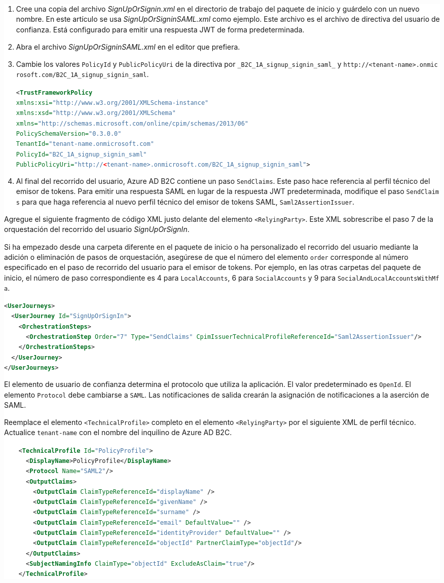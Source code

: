 1. Cree una copia del archivo *SignUpOrSignin.xml* en el directorio de trabajo del paquete de inicio y guárdelo con un nuevo nombre. En este artículo se usa *SignUpOrSigninSAML.xml* como ejemplo. Este archivo es el archivo de directiva del usuario de confianza. Está configurado para emitir una respuesta JWT de forma predeterminada.

1. Abra el archivo *SignUpOrSigninSAML.xml* en el editor que prefiera.

1. Cambie los valores `PolicyId` y `PublicPolicyUri` de la directiva por `_B2C_1A_signup_signin_saml_` y `http://<tenant-name>.onmicrosoft.com/B2C_1A_signup_signin_saml`.

    ```xml
    <TrustFrameworkPolicy
    xmlns:xsi="http://www.w3.org/2001/XMLSchema-instance"
    xmlns:xsd="http://www.w3.org/2001/XMLSchema"
    xmlns="http://schemas.microsoft.com/online/cpim/schemas/2013/06"
    PolicySchemaVersion="0.3.0.0"
    TenantId="tenant-name.onmicrosoft.com"
    PolicyId="B2C_1A_signup_signin_saml"
    PublicPolicyUri="http://<tenant-name>.onmicrosoft.com/B2C_1A_signup_signin_saml">
    ```

1. Al final del recorrido del usuario, Azure AD B2C contiene un paso `SendClaims`. Este paso hace referencia al perfil técnico del emisor de tokens. Para emitir una respuesta SAML en lugar de la respuesta JWT predeterminada, modifique el paso `SendClaims` para que haga referencia al nuevo perfil técnico del emisor de tokens SAML, `Saml2AssertionIssuer`.

Agregue el siguiente fragmento de código XML justo delante del elemento `<RelyingParty>`. Este XML sobrescribe el paso 7 de la orquestación del recorrido del usuario _SignUpOrSignIn_. 

Si ha empezado desde una carpeta diferente en el paquete de inicio o ha personalizado el recorrido del usuario mediante la adición o eliminación de pasos de orquestación, asegúrese de que el número del elemento `order` corresponde al número especificado en el paso de recorrido del usuario para el emisor de tokens. Por ejemplo, en las otras carpetas del paquete de inicio, el número de paso correspondiente es 4 para `LocalAccounts`, 6 para `SocialAccounts` y 9 para `SocialAndLocalAccountsWithMfa`.

```xml
<UserJourneys>
  <UserJourney Id="SignUpOrSignIn">
    <OrchestrationSteps>
      <OrchestrationStep Order="7" Type="SendClaims" CpimIssuerTechnicalProfileReferenceId="Saml2AssertionIssuer"/>
    </OrchestrationSteps>
  </UserJourney>
</UserJourneys>
```

El elemento de usuario de confianza determina el protocolo que utiliza la aplicación. El valor predeterminado es `OpenId`. El elemento `Protocol` debe cambiarse a `SAML`. Las notificaciones de salida crearán la asignación de notificaciones a la aserción de SAML.

Reemplace el elemento `<TechnicalProfile>` completo en el elemento `<RelyingParty>` por el siguiente XML de perfil técnico. Actualice `tenant-name` con el nombre del inquilino de Azure AD B2C.

```xml
    <TechnicalProfile Id="PolicyProfile">
      <DisplayName>PolicyProfile</DisplayName>
      <Protocol Name="SAML2"/>
      <OutputClaims>
        <OutputClaim ClaimTypeReferenceId="displayName" />
        <OutputClaim ClaimTypeReferenceId="givenName" />
        <OutputClaim ClaimTypeReferenceId="surname" />
        <OutputClaim ClaimTypeReferenceId="email" DefaultValue="" />
        <OutputClaim ClaimTypeReferenceId="identityProvider" DefaultValue="" />
        <OutputClaim ClaimTypeReferenceId="objectId" PartnerClaimType="objectId"/>
      </OutputClaims>
      <SubjectNamingInfo ClaimType="objectId" ExcludeAsClaim="true"/>
    </TechnicalProfile>
```